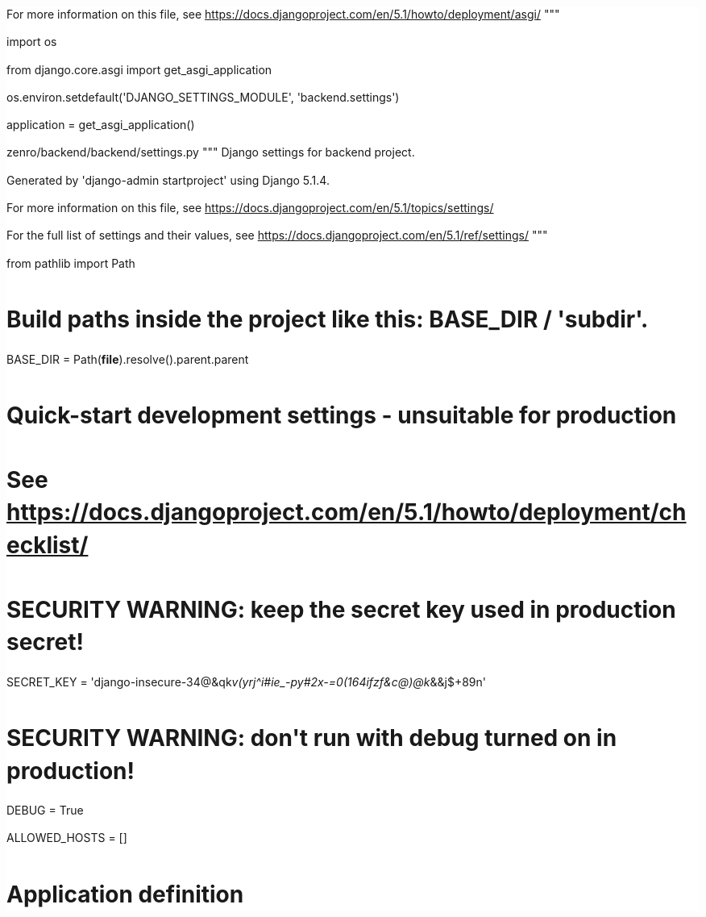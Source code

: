 For more information on this file, see
https://docs.djangoproject.com/en/5.1/howto/deployment/asgi/
"""

import os

from django.core.asgi import get_asgi_application

os.environ.setdefault('DJANGO_SETTINGS_MODULE', 'backend.settings')

application = get_asgi_application()


zenro/backend/backend/settings.py
"""
Django settings for backend project.

Generated by 'django-admin startproject' using Django 5.1.4.

For more information on this file, see
https://docs.djangoproject.com/en/5.1/topics/settings/

For the full list of settings and their values, see
https://docs.djangoproject.com/en/5.1/ref/settings/
"""

from pathlib import Path

# Build paths inside the project like this: BASE_DIR / 'subdir'.
BASE_DIR = Path(__file__).resolve().parent.parent


# Quick-start development settings - unsuitable for production
# See https://docs.djangoproject.com/en/5.1/howto/deployment/checklist/

# SECURITY WARNING: keep the secret key used in production secret!
SECRET_KEY = 'django-insecure-34@&qk*v(yrj^i#ie_-py#2x-=0(164ifzf&c@)@k*&&j$+89n'

# SECURITY WARNING: don't run with debug turned on in production!
DEBUG = True

ALLOWED_HOSTS = []


# Application definition
